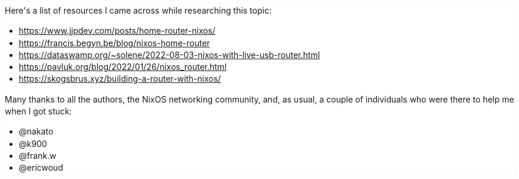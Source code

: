 Here's a list of resources I came across while researching this topic:

- https://www.jjpdev.com/posts/home-router-nixos/
- https://francis.begyn.be/blog/nixos-home-router
- https://dataswamp.org/~solene/2022-08-03-nixos-with-live-usb-router.html
- https://pavluk.org/blog/2022/01/26/nixos_router.html
- https://skogsbrus.xyz/building-a-router-with-nixos/

Many thanks to all the authors, the NixOS networking community, and, as usual, a couple of individuals who were there to help me when I got stuck:

- @nakato
- @k900
- @frank.w
- @ericwoud
